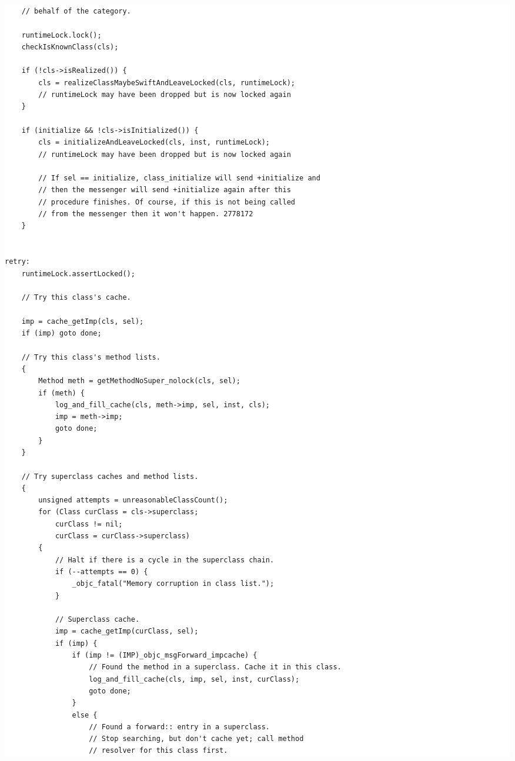 ```
    // behalf of the category.

    runtimeLock.lock();
    checkIsKnownClass(cls);

    if (!cls->isRealized()) {
        cls = realizeClassMaybeSwiftAndLeaveLocked(cls, runtimeLock);
        // runtimeLock may have been dropped but is now locked again
    }

    if (initialize && !cls->isInitialized()) {
        cls = initializeAndLeaveLocked(cls, inst, runtimeLock);
        // runtimeLock may have been dropped but is now locked again

        // If sel == initialize, class_initialize will send +initialize and 
        // then the messenger will send +initialize again after this 
        // procedure finishes. Of course, if this is not being called 
        // from the messenger then it won't happen. 2778172
    }


retry:    
    runtimeLock.assertLocked();

    // Try this class's cache.

    imp = cache_getImp(cls, sel);
    if (imp) goto done;

    // Try this class's method lists.
    {
        Method meth = getMethodNoSuper_nolock(cls, sel);
        if (meth) {
            log_and_fill_cache(cls, meth->imp, sel, inst, cls);
            imp = meth->imp;
            goto done;
        }
    }

    // Try superclass caches and method lists.
    {
        unsigned attempts = unreasonableClassCount();
        for (Class curClass = cls->superclass;
            curClass != nil;
            curClass = curClass->superclass)
        {
            // Halt if there is a cycle in the superclass chain.
            if (--attempts == 0) {
                _objc_fatal("Memory corruption in class list.");
            }
            
            // Superclass cache.
            imp = cache_getImp(curClass, sel);
            if (imp) {
                if (imp != (IMP)_objc_msgForward_impcache) {
                    // Found the method in a superclass. Cache it in this class.
                    log_and_fill_cache(cls, imp, sel, inst, curClass);
                    goto done;
                }
                else {
                    // Found a forward:: entry in a superclass.
                    // Stop searching, but don't cache yet; call method 
                    // resolver for this class first.
```
